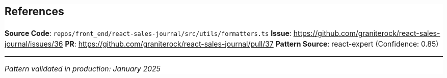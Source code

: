## References

**Source Code**: `repos/front_end/react-sales-journal/src/utils/formatters.ts`
**Issue**: https://github.com/graniterock/react-sales-journal/issues/36
**PR**: https://github.com/graniterock/react-sales-journal/pull/37
**Pattern Source**: react-expert (Confidence: 0.85)

---

*Pattern validated in production: January 2025*
